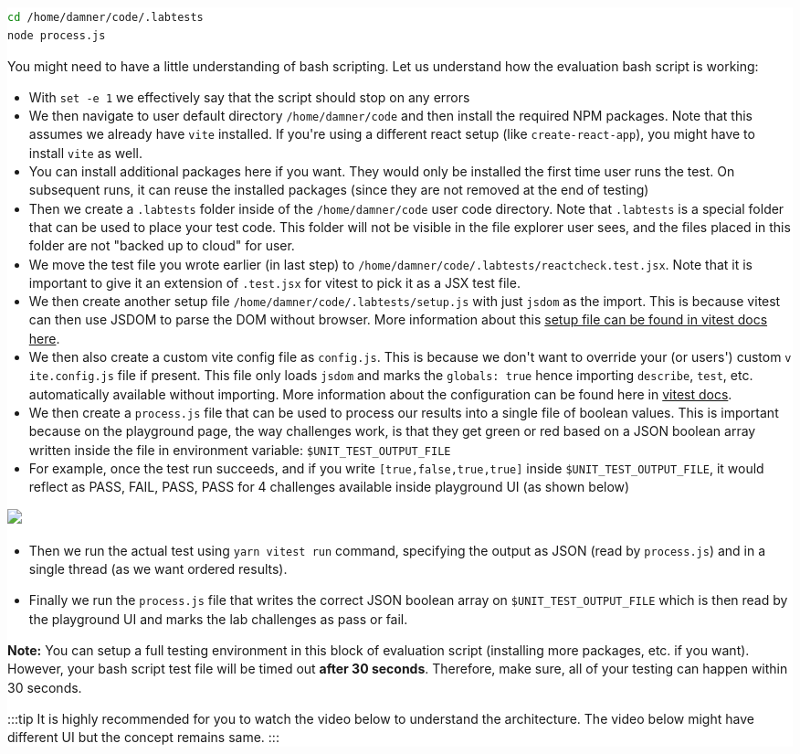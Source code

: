 ```bash
cd /home/damner/code/.labtests
node process.js
```

You might need to have a little understanding of bash scripting. Let us understand how the evaluation bash script is working:

-   With `set -e 1` we effectively say that the script should stop on any errors
-   We then navigate to user default directory `/home/damner/code` and then install the required NPM packages. Note that this assumes we already have `vite` installed. If you're using a different react setup (like `create-react-app`), you might have to install `vite` as well.
-   You can install additional packages here if you want. They would only be installed the first time user runs the test. On subsequent runs, it can reuse the installed packages (since they are not removed at the end of testing)
-   Then we create a `.labtests` folder inside of the `/home/damner/code` user code directory. Note that `.labtests` is a special folder that can be used to place your test code. This folder will not be visible in the file explorer user sees, and the files placed in this folder are not "backed up to cloud" for user.
-   We move the test file you wrote earlier (in last step) to `/home/damner/code/.labtests/reactcheck.test.jsx`. Note that it is important to give it an extension of `.test.jsx` for vitest to pick it as a JSX test file.
-   We then create another setup file `/home/damner/code/.labtests/setup.js` with just `jsdom` as the import. This is because vitest can then use JSDOM to parse the DOM without browser. More information about this [setup file can be found in vitest docs here](https://vitest.dev/config/#setupfiles).
-   We then also create a custom vite config file as `config.js`. This is because we don't want to override your (or users') custom `vite.config.js` file if present. This file only loads `jsdom` and marks the `globals: true` hence importing `describe`, `test`, etc. automatically available without importing. More information about the configuration can be found here in [vitest docs](https://vitest.dev/config/#globals).
-   We then create a `process.js` file that can be used to process our results into a single file of boolean values. This is important because on the playground page, the way challenges work, is that they get green or red based on a JSON boolean array written inside the file in environment variable: `$UNIT_TEST_OUTPUT_FILE`
-   For example, once the test run succeeds, and if you write `[true,false,true,true]` inside `$UNIT_TEST_OUTPUT_FILE`, it would reflect as PASS, FAIL, PASS, PASS for 4 challenges available inside playground UI (as shown below)

![](https://codedamn-website-assets.s3.us-east-1.amazonaws.com/uploads/17-11-2024/playground-tests-2.tmstkq.png)

-   Then we run the actual test using `yarn vitest run` command, specifying the output as JSON (read by `process.js`) and in a single thread (as we want ordered results).

-   Finally we run the `process.js` file that writes the correct JSON boolean array on `$UNIT_TEST_OUTPUT_FILE` which is then read by the playground UI and marks the lab challenges as pass or fail.

**Note:** You can setup a full testing environment in this block of evaluation script (installing more packages, etc. if you want). However, your bash script test file will be timed out **after 30 seconds**. Therefore, make sure, all of your testing can happen within 30 seconds.

:::tip
It is highly recommended for you to watch the video below to understand the architecture. The video below might have different UI but the concept remains same.
:::
